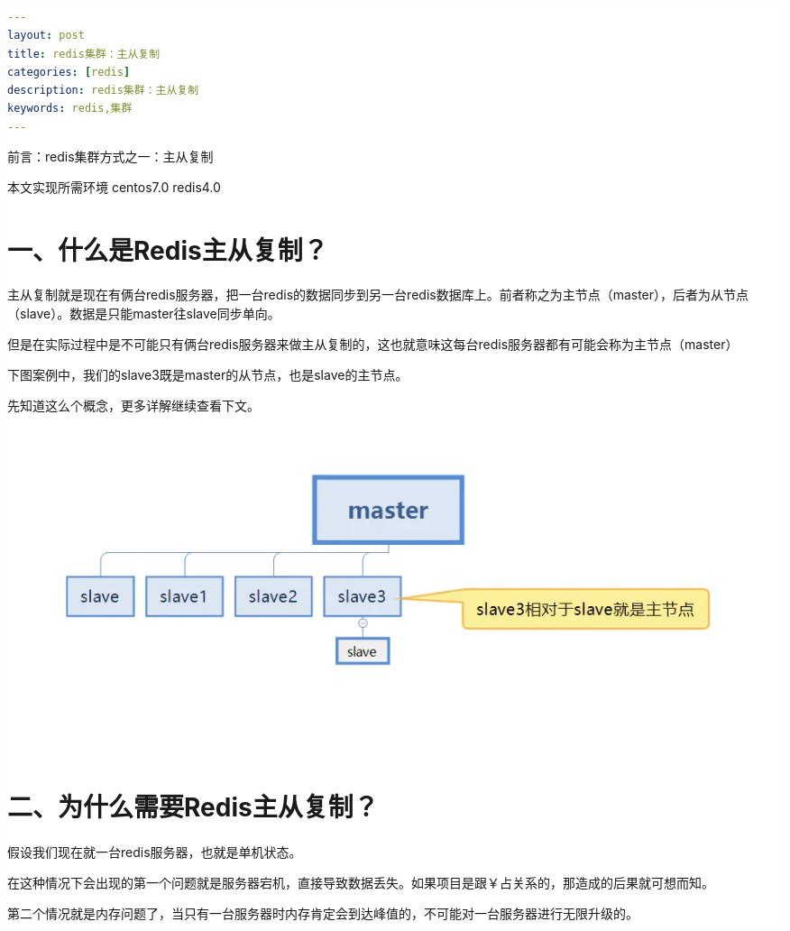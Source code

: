 ```yaml
---
layout: post
title: redis集群：主从复制
categories: [redis]
description: redis集群：主从复制
keywords: redis,集群
---
```


前言：redis集群方式之一：主从复制



本文实现所需环境 centos7.0 redis4.0

# 一、什么是Redis主从复制？

主从复制就是现在有俩台redis服务器，把一台redis的数据同步到另一台redis数据库上。前者称之为主节点（master），后者为从节点（slave）。数据是只能master往slave同步单向。

但是在实际过程中是不可能只有俩台redis服务器来做主从复制的，这也就意味这每台redis服务器都有可能会称为主节点（master）

下图案例中，我们的slave3既是master的从节点，也是slave的主节点。

先知道这么个概念，更多详解继续查看下文。

![image](https://raw.githubusercontent.com/Taoey/Taoey.github.io/master/_pics/2021-2-9-redis集群--主从复制.assets/1597241158481-b4cabdcc-2c7f-43e0-923a-52f2d9298dab.webp)

# 二、为什么需要Redis主从复制？

假设我们现在就一台redis服务器，也就是单机状态。

在这种情况下会出现的第一个问题就是服务器宕机，直接导致数据丢失。如果项目是跟￥占关系的，那造成的后果就可想而知。

第二个情况就是内存问题了，当只有一台服务器时内存肯定会到达峰值的，不可能对一台服务器进行无限升级的。
